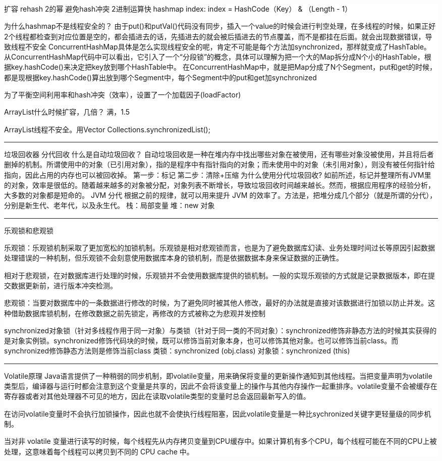 扩容 rehash 2的幂 避免hash冲突 2进制运算快
hashmap index: index = HashCode（Key） & （Length - 1）

为什么hashmap不是线程安全的？
由于put()和putVal()代码没有同步，插入一个value的时候会进行判空处理，在多线程的时候，如果正好2个线程都检查到对应位置是空的，都会插进去的话，先插进去的就会被后插进去的节点覆盖，而不是都挂在后面。就会出现数据错误，导致线程不安全
ConcurrentHashMap具体是怎么实现线程安全的呢，肯定不可能是每个方法加synchronized，那样就变成了HashTable。
从ConcurrentHashMap代码中可以看出，它引入了一个“分段锁”的概念，具体可以理解为把一个大的Map拆分成N个小的HashTable，根据key.hashCode()来决定把key放到哪个HashTable中。
在ConcurrentHashMap中，就是把Map分成了N个Segment，put和get的时候，都是现根据key.hashCode()算出放到哪个Segment中，每个Segment中的put和get加synchronized

为了平衡空间利用率和hash冲突（效率），设置了一个加载因子(loadFactor)

ArrayList什么时候扩容，几倍？ 满，1.5

ArrayList线程不安全。用Vector Collections.synchronizedList();

**********************************************************************************************************************************************************

垃圾回收器 分代回收
什么是自动垃圾回收？
自动垃圾回收是一种在堆内存中找出哪些对象在被使用，还有哪些对象没被使用，并且将后者删掉的机制。所谓使用中的对象（已引用对象），指的是程序中有指针指向的对象；而未使用中的对象（未引用对象），则没有被任何指针给指向，因此占用的内存也可以被回收掉。
第一步：标记
第二步：清除+压缩
为什么使用分代垃圾回收?
如前所述，标记并整理所有JVM里的对象，效率是很低的。随着越来越多的对象被分配，对象列表不断增长，导致垃圾回收时间越来越长。然而，根据应用程序的经验分析，大多数的对象都是短命的。
JVM 分代
根据之前的规律，就可以用来提升 JVM 的效率了。方法是，把堆分成几个部分（就是所谓的分代），分别是新生代、老年代，以及永生代。
栈：局部变量
堆：new 对象

**********************************************************************************************************************************************************

乐观锁和悲观锁

乐观锁：乐观锁机制采取了更加宽松的加锁机制。乐观锁是相对悲观锁而言，也是为了避免数据库幻读、业务处理时间过长等原因引起数据处理错误的一种机制，但乐观锁不会刻意使用数据库本身的锁机制，而是依据数据本身来保证数据的正确性。

相对于悲观锁，在对数据库进行处理的时候，乐观锁并不会使用数据库提供的锁机制。一般的实现乐观锁的方式就是记录数据版本，即在提交数据更新前，进行版本冲突检测。

悲观锁：当要对数据库中的一条数据进行修改的时候，为了避免同时被其他人修改，最好的办法就是直接对该数据进行加锁以防止并发。这种借助数据库锁机制，在修改数据之前先锁定，再修改的方式被称之为悲观并发控制

synchronized对象锁（针对多线程作用于同一对象）与类锁（针对于同一类的不同对象）：synchronized修饰非静态方法的时候其实获得的是对象实例锁。synchronized修饰代码块的时候，既可以修饰当前对象本身，也可以修饰其他对象。也可以修饰当前class。而synchronized修饰静态方法则是修饰当前class
类锁：synchronized (obj.class)  对象锁：synchronized (this)
**********************************************************************************************************************************************************

Volatile原理
Java语言提供了一种稍弱的同步机制，即volatile变量，用来确保将变量的更新操作通知到其他线程。当把变量声明为volatile类型后，编译器与运行时都会注意到这个变量是共享的，因此不会将该变量上的操作与其他内存操作一起重排序。volatile变量不会被缓存在寄存器或者对其他处理器不可见的地方，因此在读取volatile类型的变量时总会返回最新写入的值。

在访问volatile变量时不会执行加锁操作，因此也就不会使执行线程阻塞，因此volatile变量是一种比sychronized关键字更轻量级的同步机制。

当对非 volatile 变量进行读写的时候，每个线程先从内存拷贝变量到CPU缓存中。如果计算机有多个CPU，每个线程可能在不同的CPU上被处理，这意味着每个线程可以拷贝到不同的 CPU cache 中。
